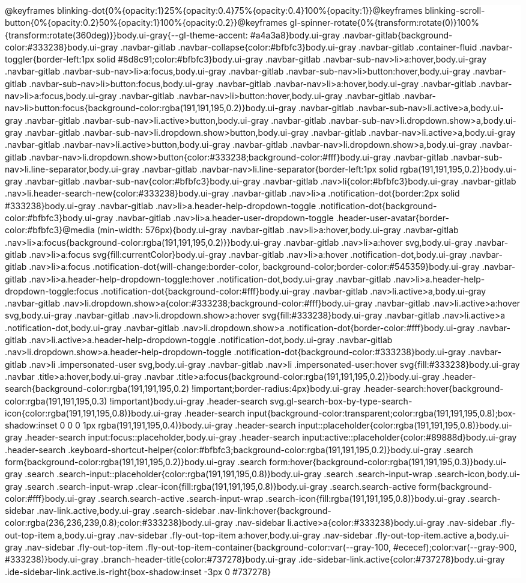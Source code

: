 @keyframes blinking-dot{0%{opacity:1}25%{opacity:0.4}75%{opacity:0.4}100%{opacity:1}}@keyframes blinking-scroll-button{0%{opacity:0.2}50%{opacity:1}100%{opacity:0.2}}@keyframes gl-spinner-rotate{0%{transform:rotate(0)}100%{transform:rotate(360deg)}}body.ui-gray{--gl-theme-accent: #a4a3a8}body.ui-gray .navbar-gitlab{background-color:#333238}body.ui-gray .navbar-gitlab .navbar-collapse{color:#bfbfc3}body.ui-gray .navbar-gitlab .container-fluid .navbar-toggler{border-left:1px solid #8d8c91;color:#bfbfc3}body.ui-gray .navbar-gitlab .navbar-sub-nav>li>a:hover,body.ui-gray .navbar-gitlab .navbar-sub-nav>li>a:focus,body.ui-gray .navbar-gitlab .navbar-sub-nav>li>button:hover,body.ui-gray .navbar-gitlab .navbar-sub-nav>li>button:focus,body.ui-gray .navbar-gitlab .navbar-nav>li>a:hover,body.ui-gray .navbar-gitlab .navbar-nav>li>a:focus,body.ui-gray .navbar-gitlab .navbar-nav>li>button:hover,body.ui-gray .navbar-gitlab .navbar-nav>li>button:focus{background-color:rgba(191,191,195,0.2)}body.ui-gray .navbar-gitlab .navbar-sub-nav>li.active>a,body.ui-gray .navbar-gitlab .navbar-sub-nav>li.active>button,body.ui-gray .navbar-gitlab .navbar-sub-nav>li.dropdown.show>a,body.ui-gray .navbar-gitlab .navbar-sub-nav>li.dropdown.show>button,body.ui-gray .navbar-gitlab .navbar-nav>li.active>a,body.ui-gray .navbar-gitlab .navbar-nav>li.active>button,body.ui-gray .navbar-gitlab .navbar-nav>li.dropdown.show>a,body.ui-gray .navbar-gitlab .navbar-nav>li.dropdown.show>button{color:#333238;background-color:#fff}body.ui-gray .navbar-gitlab .navbar-sub-nav>li.line-separator,body.ui-gray .navbar-gitlab .navbar-nav>li.line-separator{border-left:1px solid rgba(191,191,195,0.2)}body.ui-gray .navbar-gitlab .navbar-sub-nav{color:#bfbfc3}body.ui-gray .navbar-gitlab .nav>li{color:#bfbfc3}body.ui-gray .navbar-gitlab .nav>li.header-search-new{color:#333238}body.ui-gray .navbar-gitlab .nav>li>a .notification-dot{border:2px solid #333238}body.ui-gray .navbar-gitlab .nav>li>a.header-help-dropdown-toggle .notification-dot{background-color:#bfbfc3}body.ui-gray .navbar-gitlab .nav>li>a.header-user-dropdown-toggle .header-user-avatar{border-color:#bfbfc3}@media (min-width: 576px){body.ui-gray .navbar-gitlab .nav>li>a:hover,body.ui-gray .navbar-gitlab .nav>li>a:focus{background-color:rgba(191,191,195,0.2)}}body.ui-gray .navbar-gitlab .nav>li>a:hover svg,body.ui-gray .navbar-gitlab .nav>li>a:focus svg{fill:currentColor}body.ui-gray .navbar-gitlab .nav>li>a:hover .notification-dot,body.ui-gray .navbar-gitlab .nav>li>a:focus .notification-dot{will-change:border-color, background-color;border-color:#545359}body.ui-gray .navbar-gitlab .nav>li>a.header-help-dropdown-toggle:hover .notification-dot,body.ui-gray .navbar-gitlab .nav>li>a.header-help-dropdown-toggle:focus .notification-dot{background-color:#fff}body.ui-gray .navbar-gitlab .nav>li.active>a,body.ui-gray .navbar-gitlab .nav>li.dropdown.show>a{color:#333238;background-color:#fff}body.ui-gray .navbar-gitlab .nav>li.active>a:hover svg,body.ui-gray .navbar-gitlab .nav>li.dropdown.show>a:hover svg{fill:#333238}body.ui-gray .navbar-gitlab .nav>li.active>a .notification-dot,body.ui-gray .navbar-gitlab .nav>li.dropdown.show>a .notification-dot{border-color:#fff}body.ui-gray .navbar-gitlab .nav>li.active>a.header-help-dropdown-toggle .notification-dot,body.ui-gray .navbar-gitlab .nav>li.dropdown.show>a.header-help-dropdown-toggle .notification-dot{background-color:#333238}body.ui-gray .navbar-gitlab .nav>li .impersonated-user svg,body.ui-gray .navbar-gitlab .nav>li .impersonated-user:hover svg{fill:#333238}body.ui-gray .navbar .title>a:hover,body.ui-gray .navbar .title>a:focus{background-color:rgba(191,191,195,0.2)}body.ui-gray .header-search{background-color:rgba(191,191,195,0.2) !important;border-radius:4px}body.ui-gray .header-search:hover{background-color:rgba(191,191,195,0.3) !important}body.ui-gray .header-search svg.gl-search-box-by-type-search-icon{color:rgba(191,191,195,0.8)}body.ui-gray .header-search input{background-color:transparent;color:rgba(191,191,195,0.8);box-shadow:inset 0 0 0 1px rgba(191,191,195,0.4)}body.ui-gray .header-search input::placeholder{color:rgba(191,191,195,0.8)}body.ui-gray .header-search input:focus::placeholder,body.ui-gray .header-search input:active::placeholder{color:#89888d}body.ui-gray .header-search .keyboard-shortcut-helper{color:#bfbfc3;background-color:rgba(191,191,195,0.2)}body.ui-gray .search form{background-color:rgba(191,191,195,0.2)}body.ui-gray .search form:hover{background-color:rgba(191,191,195,0.3)}body.ui-gray .search .search-input::placeholder{color:rgba(191,191,195,0.8)}body.ui-gray .search .search-input-wrap .search-icon,body.ui-gray .search .search-input-wrap .clear-icon{fill:rgba(191,191,195,0.8)}body.ui-gray .search.search-active form{background-color:#fff}body.ui-gray .search.search-active .search-input-wrap .search-icon{fill:rgba(191,191,195,0.8)}body.ui-gray .search-sidebar .nav-link.active,body.ui-gray .search-sidebar .nav-link:hover{background-color:rgba(236,236,239,0.8);color:#333238}body.ui-gray .nav-sidebar li.active>a{color:#333238}body.ui-gray .nav-sidebar .fly-out-top-item a,body.ui-gray .nav-sidebar .fly-out-top-item a:hover,body.ui-gray .nav-sidebar .fly-out-top-item.active a,body.ui-gray .nav-sidebar .fly-out-top-item .fly-out-top-item-container{background-color:var(--gray-100, #ececef);color:var(--gray-900, #333238)}body.ui-gray .branch-header-title{color:#737278}body.ui-gray .ide-sidebar-link.active{color:#737278}body.ui-gray .ide-sidebar-link.active.is-right{box-shadow:inset -3px 0 #737278}
